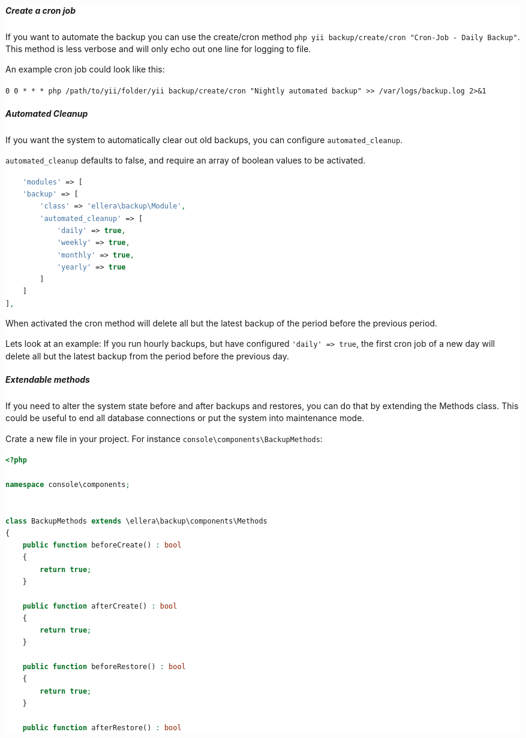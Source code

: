 ##### Create a cron job
If you want to automate the backup you can use the create/cron method `php yii backup/create/cron "Cron-Job - Daily Backup"`.
This method is less verbose and will only echo out one line for logging to file.

An example cron job could look like this:
```
0 0 * * * php /path/to/yii/folder/yii backup/create/cron "Nightly automated backup" >> /var/logs/backup.log 2>&1
```

##### Automated Cleanup
If you want the system to automatically clear out old backups, you can configure `automated_cleanup`.

`automated_cleanup` defaults to false, and require an array of boolean values to be activated.
```php
    'modules' => [
    'backup' => [
        'class' => 'ellera\backup\Module',
        'automated_cleanup' => [
            'daily' => true,
            'weekly' => true,
            'monthly' => true,
            'yearly' => true
        ]
    ]
],
```
When activated the cron method will delete all but the latest backup of the period before the previous period.

Lets look at an example:
If you run hourly backups, but have configured `'daily' => true`, the first cron job of a new day will delete all but the latest backup from the period before the previous day.

##### Extendable methods
If you need to alter the system state before and after backups and restores, you can do that by extending the Methods class.
This could be useful to end all database connections or put the system into maintenance mode.

Crate a new file in your project. For instance `console\components\BackupMethods`:
```php
<?php

namespace console\components;


class BackupMethods extends \ellera\backup\components\Methods
{
	public function beforeCreate() : bool
	{
		return true;
	}

	public function afterCreate() : bool
	{
		return true;
	}

	public function beforeRestore() : bool
	{
		return true;
	}

	public function afterRestore() : bool
```